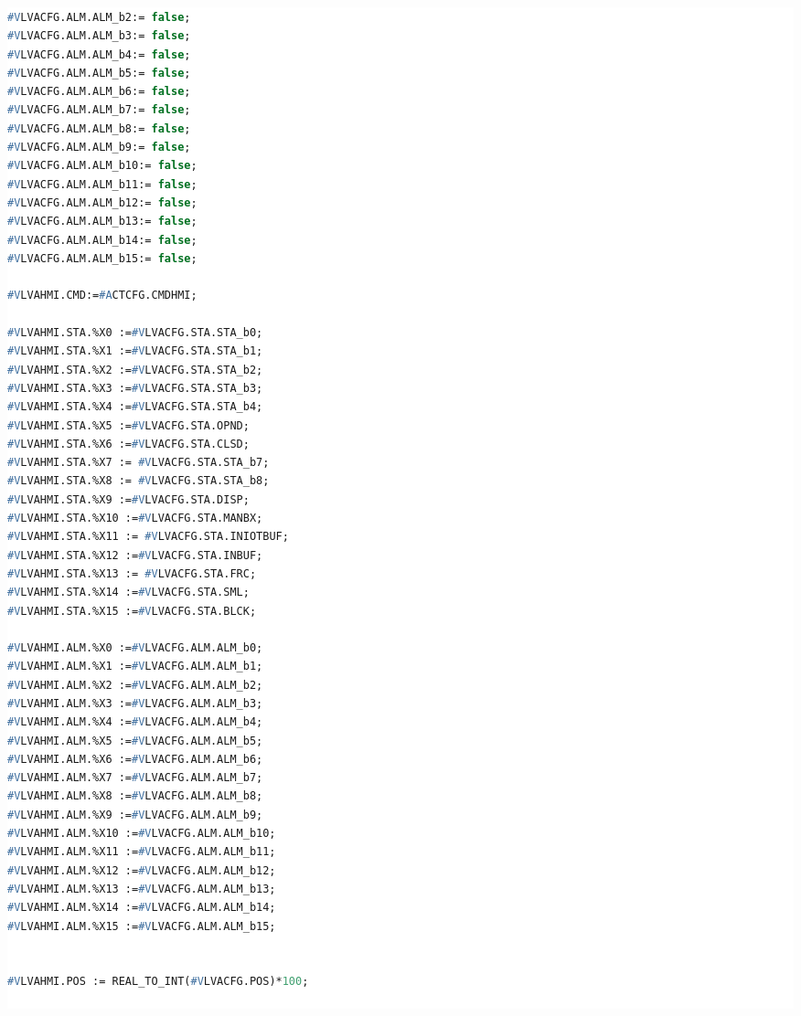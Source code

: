 ```pascal
#VLVACFG.ALM.ALM_b2:= false;
#VLVACFG.ALM.ALM_b3:= false;
#VLVACFG.ALM.ALM_b4:= false;
#VLVACFG.ALM.ALM_b5:= false;
#VLVACFG.ALM.ALM_b6:= false;
#VLVACFG.ALM.ALM_b7:= false;
#VLVACFG.ALM.ALM_b8:= false;
#VLVACFG.ALM.ALM_b9:= false;
#VLVACFG.ALM.ALM_b10:= false;
#VLVACFG.ALM.ALM_b11:= false;
#VLVACFG.ALM.ALM_b12:= false;
#VLVACFG.ALM.ALM_b13:= false;
#VLVACFG.ALM.ALM_b14:= false;
#VLVACFG.ALM.ALM_b15:= false;

#VLVAHMI.CMD:=#ACTCFG.CMDHMI;

#VLVAHMI.STA.%X0 :=#VLVACFG.STA.STA_b0;
#VLVAHMI.STA.%X1 :=#VLVACFG.STA.STA_b1;
#VLVAHMI.STA.%X2 :=#VLVACFG.STA.STA_b2;
#VLVAHMI.STA.%X3 :=#VLVACFG.STA.STA_b3;
#VLVAHMI.STA.%X4 :=#VLVACFG.STA.STA_b4;
#VLVAHMI.STA.%X5 :=#VLVACFG.STA.OPND;
#VLVAHMI.STA.%X6 :=#VLVACFG.STA.CLSD;
#VLVAHMI.STA.%X7 := #VLVACFG.STA.STA_b7;
#VLVAHMI.STA.%X8 := #VLVACFG.STA.STA_b8;
#VLVAHMI.STA.%X9 :=#VLVACFG.STA.DISP;
#VLVAHMI.STA.%X10 :=#VLVACFG.STA.MANBX;
#VLVAHMI.STA.%X11 := #VLVACFG.STA.INIOTBUF;
#VLVAHMI.STA.%X12 :=#VLVACFG.STA.INBUF;
#VLVAHMI.STA.%X13 := #VLVACFG.STA.FRC;
#VLVAHMI.STA.%X14 :=#VLVACFG.STA.SML;
#VLVAHMI.STA.%X15 :=#VLVACFG.STA.BLCK;

#VLVAHMI.ALM.%X0 :=#VLVACFG.ALM.ALM_b0;
#VLVAHMI.ALM.%X1 :=#VLVACFG.ALM.ALM_b1;
#VLVAHMI.ALM.%X2 :=#VLVACFG.ALM.ALM_b2;
#VLVAHMI.ALM.%X3 :=#VLVACFG.ALM.ALM_b3;
#VLVAHMI.ALM.%X4 :=#VLVACFG.ALM.ALM_b4;
#VLVAHMI.ALM.%X5 :=#VLVACFG.ALM.ALM_b5;
#VLVAHMI.ALM.%X6 :=#VLVACFG.ALM.ALM_b6;
#VLVAHMI.ALM.%X7 :=#VLVACFG.ALM.ALM_b7;
#VLVAHMI.ALM.%X8 :=#VLVACFG.ALM.ALM_b8;
#VLVAHMI.ALM.%X9 :=#VLVACFG.ALM.ALM_b9;
#VLVAHMI.ALM.%X10 :=#VLVACFG.ALM.ALM_b10;
#VLVAHMI.ALM.%X11 :=#VLVACFG.ALM.ALM_b11;
#VLVAHMI.ALM.%X12 :=#VLVACFG.ALM.ALM_b12;
#VLVAHMI.ALM.%X13 :=#VLVACFG.ALM.ALM_b13;
#VLVAHMI.ALM.%X14 :=#VLVACFG.ALM.ALM_b14;
#VLVAHMI.ALM.%X15 :=#VLVACFG.ALM.ALM_b15;


#VLVAHMI.POS := REAL_TO_INT(#VLVACFG.POS)*100;



```
